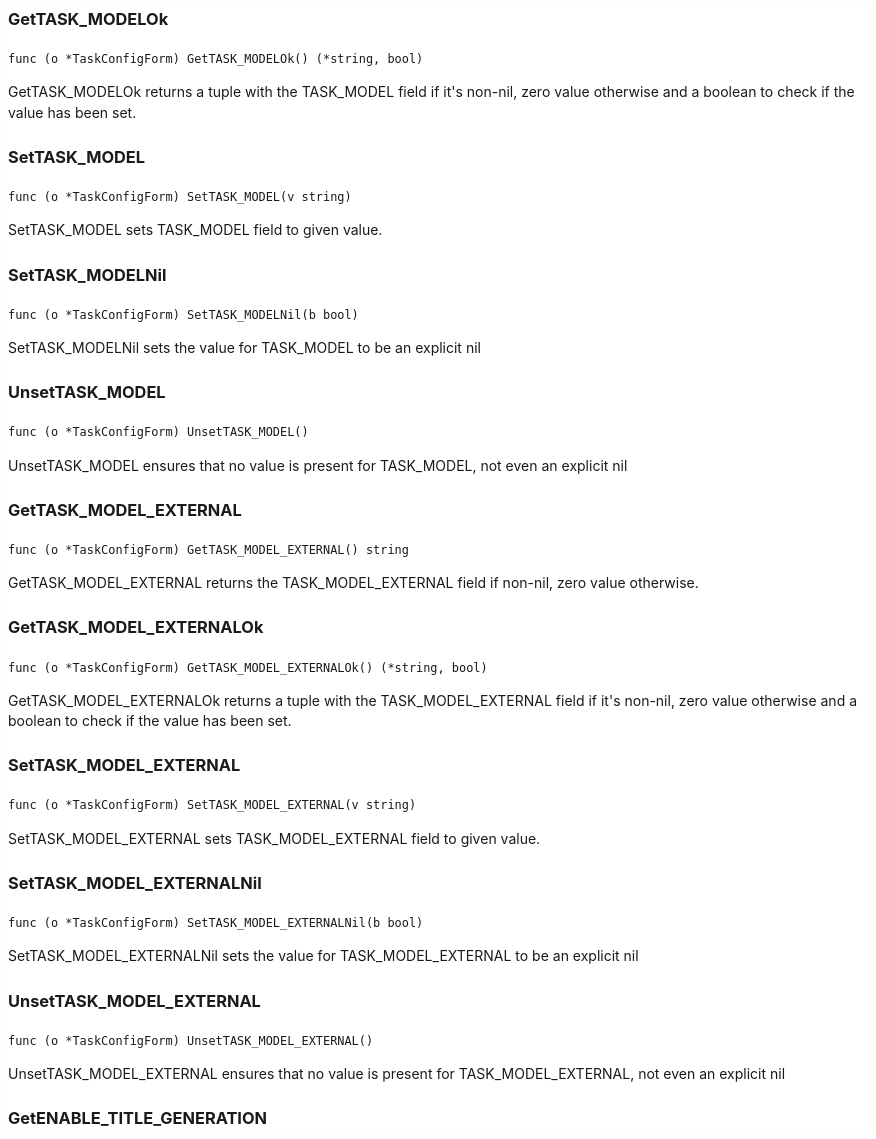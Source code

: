 ### GetTASK_MODELOk

`func (o *TaskConfigForm) GetTASK_MODELOk() (*string, bool)`

GetTASK_MODELOk returns a tuple with the TASK_MODEL field if it's non-nil, zero value otherwise
and a boolean to check if the value has been set.

### SetTASK_MODEL

`func (o *TaskConfigForm) SetTASK_MODEL(v string)`

SetTASK_MODEL sets TASK_MODEL field to given value.


### SetTASK_MODELNil

`func (o *TaskConfigForm) SetTASK_MODELNil(b bool)`

 SetTASK_MODELNil sets the value for TASK_MODEL to be an explicit nil

### UnsetTASK_MODEL
`func (o *TaskConfigForm) UnsetTASK_MODEL()`

UnsetTASK_MODEL ensures that no value is present for TASK_MODEL, not even an explicit nil
### GetTASK_MODEL_EXTERNAL

`func (o *TaskConfigForm) GetTASK_MODEL_EXTERNAL() string`

GetTASK_MODEL_EXTERNAL returns the TASK_MODEL_EXTERNAL field if non-nil, zero value otherwise.

### GetTASK_MODEL_EXTERNALOk

`func (o *TaskConfigForm) GetTASK_MODEL_EXTERNALOk() (*string, bool)`

GetTASK_MODEL_EXTERNALOk returns a tuple with the TASK_MODEL_EXTERNAL field if it's non-nil, zero value otherwise
and a boolean to check if the value has been set.

### SetTASK_MODEL_EXTERNAL

`func (o *TaskConfigForm) SetTASK_MODEL_EXTERNAL(v string)`

SetTASK_MODEL_EXTERNAL sets TASK_MODEL_EXTERNAL field to given value.


### SetTASK_MODEL_EXTERNALNil

`func (o *TaskConfigForm) SetTASK_MODEL_EXTERNALNil(b bool)`

 SetTASK_MODEL_EXTERNALNil sets the value for TASK_MODEL_EXTERNAL to be an explicit nil

### UnsetTASK_MODEL_EXTERNAL
`func (o *TaskConfigForm) UnsetTASK_MODEL_EXTERNAL()`

UnsetTASK_MODEL_EXTERNAL ensures that no value is present for TASK_MODEL_EXTERNAL, not even an explicit nil
### GetENABLE_TITLE_GENERATION
